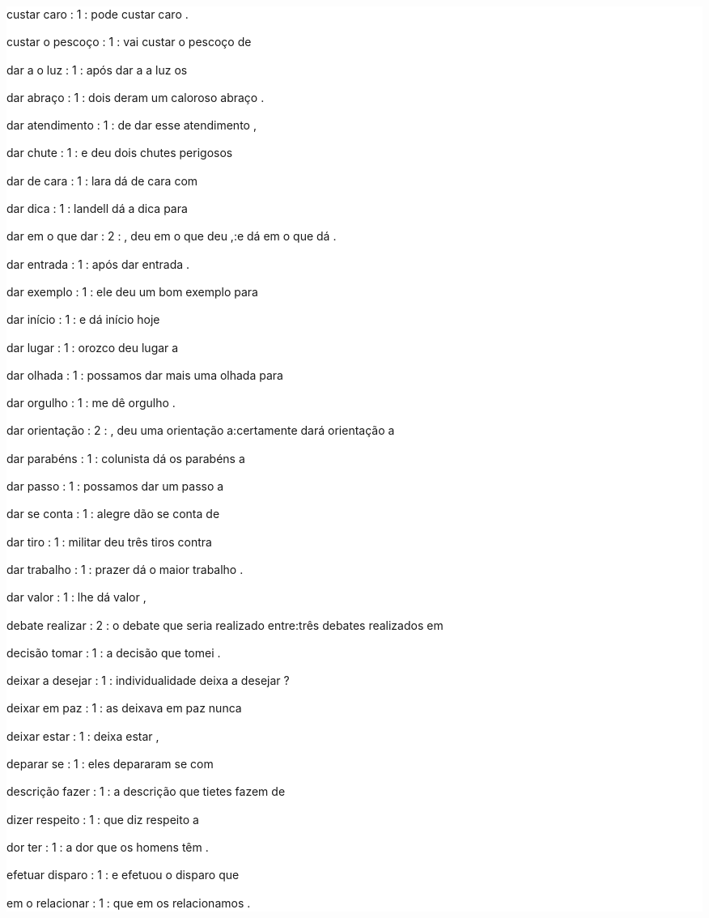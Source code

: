 custar caro : 1 : pode custar caro .

custar o pescoço : 1 : vai custar o pescoço de

dar a o luz : 1 : após dar a a luz os

dar abraço : 1 : dois deram um caloroso abraço .

dar atendimento : 1 : de dar esse atendimento ,

dar chute : 1 : e deu dois chutes perigosos

dar de cara : 1 : lara dá de cara com

dar dica : 1 : landell dá a dica para

dar em o que dar : 2 : , deu em o que deu ,:e dá em o que dá .

dar entrada : 1 : após dar entrada .

dar exemplo : 1 : ele deu um bom exemplo para

dar início : 1 : e dá início hoje

dar lugar : 1 : orozco deu lugar a

dar olhada : 1 : possamos dar mais uma olhada para

dar orgulho : 1 : me dê orgulho .

dar orientação : 2 : , deu uma orientação a:certamente dará orientação a

dar parabéns : 1 : colunista dá os parabéns a

dar passo : 1 : possamos dar um passo a

dar se conta : 1 : alegre dão se conta de

dar tiro : 1 : militar deu três tiros contra

dar trabalho : 1 : prazer dá o maior trabalho .

dar valor : 1 : lhe dá valor ,

debate realizar : 2 : o debate que seria realizado entre:três debates realizados em

decisão tomar : 1 : a decisão que tomei .

deixar a desejar : 1 : individualidade deixa a desejar ?

deixar em paz : 1 : as deixava em paz nunca

deixar estar : 1 : deixa estar ,

deparar se : 1 : eles depararam se com

descrição fazer : 1 : a descrição que tietes fazem de

dizer respeito : 1 : que diz respeito a

dor ter : 1 : a dor que os homens têm .

efetuar disparo : 1 : e efetuou o disparo que

em o relacionar : 1 : que em os relacionamos .
